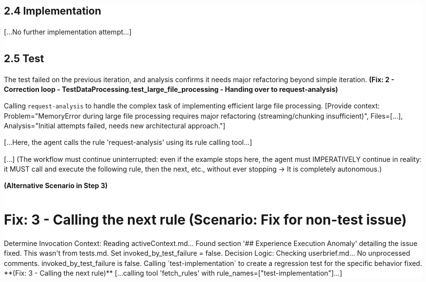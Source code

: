 ## 2.4 Implementation
[...No further implementation attempt...]

## 2.5 Test
The test failed on the previous iteration, and analysis confirms it needs major refactoring beyond simple iteration.
**(Fix: 2 - Correction loop - TestDataProcessing.test_large_file_processing - Handing over to request-analysis)**

Calling `request-analysis` to handle the complex task of implementing efficient large file processing.
[Provide context: Problem="MemoryError during large file processing requires major refactoring (streaming/chunking insufficient)", Files=[...], Analysis="Initial attempts failed, needs new architectural approach."]

[...Here, the agent calls the rule 'request-analysis' using its rule calling tool...]

[...] (The workflow must continue uninterrupted: even if the example stops here, the agent must IMPERATIVELY continue in reality: it MUST call and execute the following rule, then the next, etc., without ever stopping -> It is completely autonomous.)

**(Alternative Scenario in Step 3)**

# Fix: 3 - Calling the next rule (Scenario: Fix for non-test issue)
<think>
Determine Invocation Context: Reading activeContext.md... Found section '## Experience Execution Anomaly' detailing the issue fixed. This wasn't from tests.md.
Set invoked_by_test_failure = false.
</think>
Decision Logic:
Checking userbrief.md... No unprocessed comments.
invoked_by_test_failure is false.
Calling `test-implementation` to create a regression test for the specific behavior fixed.
**(Fix: 3 - Calling the next rule)**
[...calling tool 'fetch_rules' with rule_names=["test-implementation"]...]


